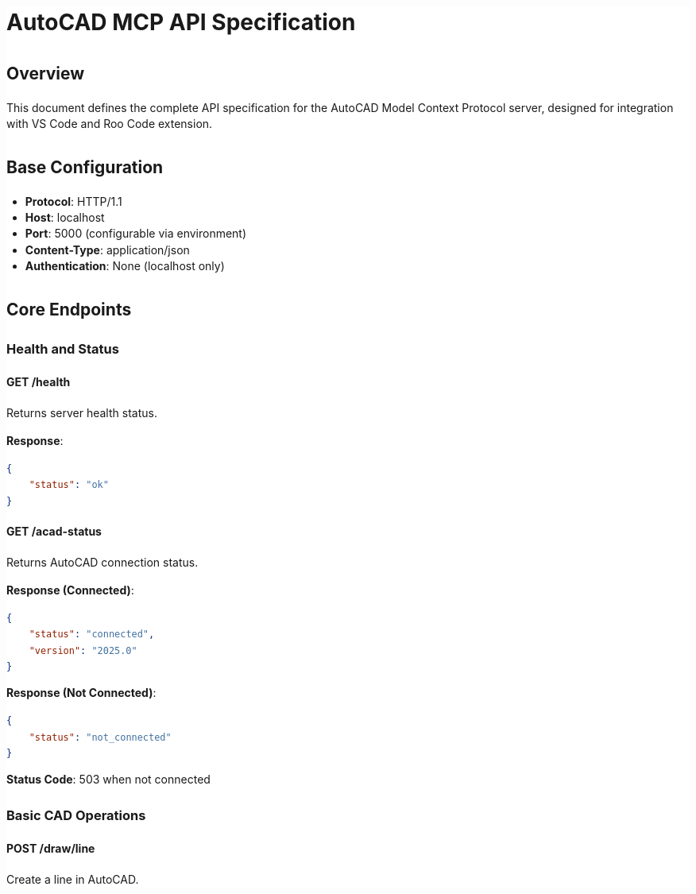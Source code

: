# AutoCAD MCP API Specification

## Overview
This document defines the complete API specification for the AutoCAD Model Context Protocol server, designed for integration with VS Code and Roo Code extension.

## Base Configuration
- **Protocol**: HTTP/1.1
- **Host**: localhost
- **Port**: 5000 (configurable via environment)
- **Content-Type**: application/json
- **Authentication**: None (localhost only)

## Core Endpoints

### Health and Status

#### GET /health
Returns server health status.

**Response**:
```json
{
    "status": "ok"
}
```

#### GET /acad-status
Returns AutoCAD connection status.

**Response (Connected)**:
```json
{
    "status": "connected",
    "version": "2025.0"
}
```

**Response (Not Connected)**:
```json
{
    "status": "not_connected"
}
```
**Status Code**: 503 when not connected

### Basic CAD Operations

#### POST /draw/line
Create a line in AutoCAD.
